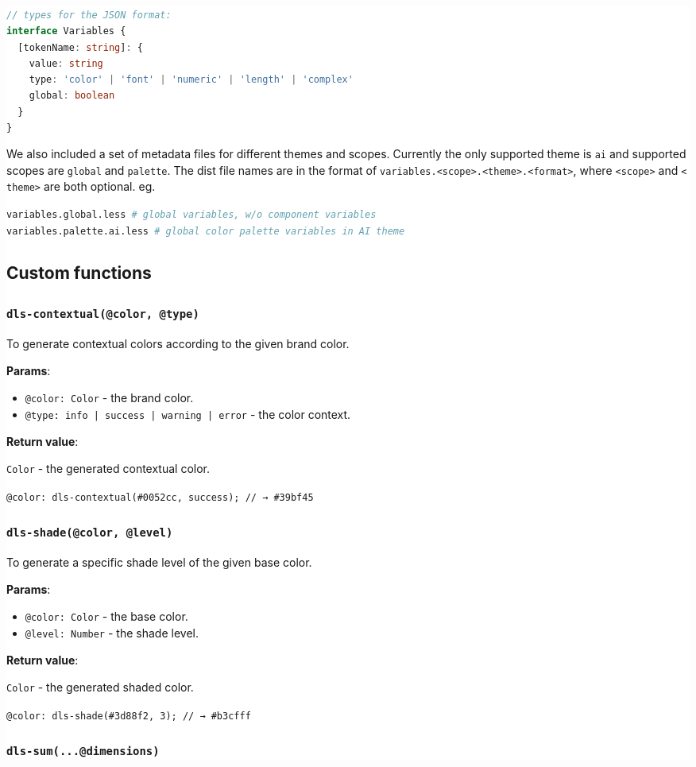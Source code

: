 ```ts
// types for the JSON format:
interface Variables {
  [tokenName: string]: {
    value: string
    type: 'color' | 'font' | 'numeric' | 'length' | 'complex'
    global: boolean
  }
}
```

We also included a set of metadata files for different themes and scopes. Currently the only supported theme is `ai` and supported scopes are `global` and `palette`. The dist file names are in the format of `variables.<scope>.<theme>.<format>`, where `<scope>` and `<theme>` are both optional. eg.

```sh
variables.global.less # global variables, w/o component variables
variables.palette.ai.less # global color palette variables in AI theme
```

## Custom functions

### `dls-contextual(@color, @type)`

To generate contextual colors according to the given brand color.

**Params**:

- `@color: Color` - the brand color.
- `@type: info | success | warning | error` - the color context.

**Return value**:

`Color` - the generated contextual color.

```less
@color: dls-contextual(#0052cc, success); // → #39bf45
```

### `dls-shade(@color, @level)`

To generate a specific shade level of the given base color.

**Params**:

- `@color: Color` - the base color.
- `@level: Number` - the shade level.

**Return value**:

`Color` - the generated shaded color.

```less
@color: dls-shade(#3d88f2, 3); // → #b3cfff
```

### `dls-sum(...@dimensions)`
